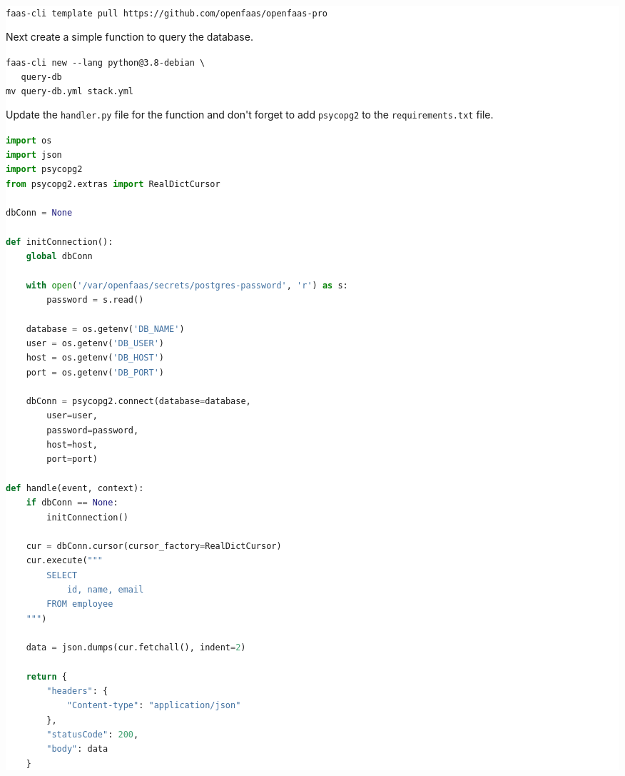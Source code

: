 ```bash
faas-cli template pull https://github.com/openfaas/openfaas-pro
```

Next create a simple function to query the database.

```
faas-cli new --lang python@3.8-debian \
   query-db
mv query-db.yml stack.yml
```
Update the `handler.py` file for the function and don't forget to add `psycopg2` to the `requirements.txt` file.

```python
import os
import json
import psycopg2
from psycopg2.extras import RealDictCursor

dbConn = None

def initConnection():
    global dbConn

    with open('/var/openfaas/secrets/postgres-password', 'r') as s:
        password = s.read()
    
    database = os.getenv('DB_NAME')
    user = os.getenv('DB_USER')
    host = os.getenv('DB_HOST')
    port = os.getenv('DB_PORT')

    dbConn = psycopg2.connect(database=database,
        user=user,
        password=password,
        host=host,
        port=port)

def handle(event, context):
    if dbConn == None:
        initConnection()

    cur = dbConn.cursor(cursor_factory=RealDictCursor)
    cur.execute("""
        SELECT
            id, name, email
        FROM employee
    """)

    data = json.dumps(cur.fetchall(), indent=2)
    
    return {
        "headers": {
            "Content-type": "application/json"
        },
        "statusCode": 200,
        "body": data
    }
```
